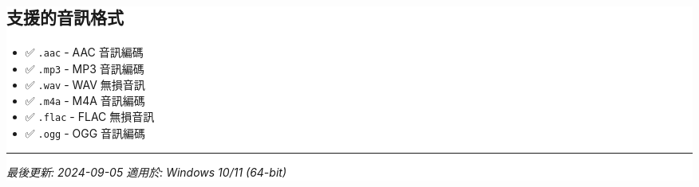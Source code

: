 ## 支援的音訊格式
- ✅ `.aac` - AAC 音訊編碼
- ✅ `.mp3` - MP3 音訊編碼  
- ✅ `.wav` - WAV 無損音訊
- ✅ `.m4a` - M4A 音訊編碼
- ✅ `.flac` - FLAC 無損音訊
- ✅ `.ogg` - OGG 音訊編碼

---

*最後更新: 2024-09-05*
*適用於: Windows 10/11 (64-bit)*
